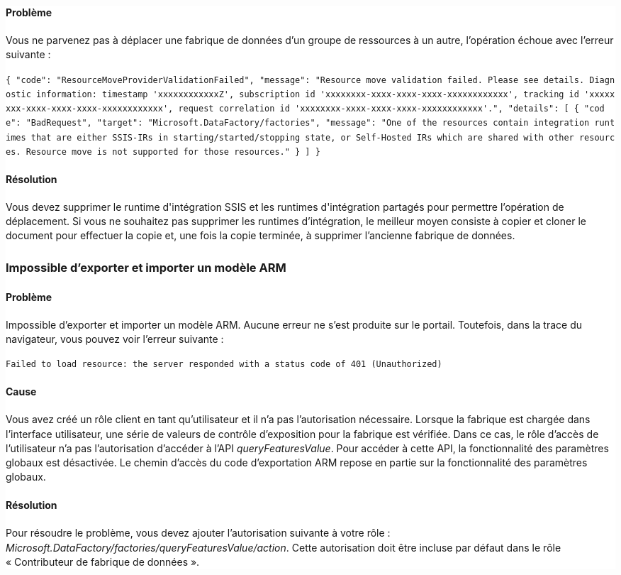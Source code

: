 #### <a name="issue"></a>Problème

Vous ne parvenez pas à déplacer une fabrique de données d’un groupe de ressources à un autre, l’opération échoue avec l’erreur suivante :

`
{
    "code": "ResourceMoveProviderValidationFailed",
    "message": "Resource move validation failed. Please see details. Diagnostic information: timestamp 'xxxxxxxxxxxxZ', subscription id 'xxxxxxxx-xxxx-xxxx-xxxx-xxxxxxxxxxxx', tracking id 'xxxxxxxx-xxxx-xxxx-xxxx-xxxxxxxxxxxx', request correlation id 'xxxxxxxx-xxxx-xxxx-xxxx-xxxxxxxxxxxx'.",
    "details": [
        {
            "code": "BadRequest",
            "target": "Microsoft.DataFactory/factories",
            "message": "One of the resources contain integration runtimes that are either SSIS-IRs in starting/started/stopping state, or Self-Hosted IRs which are shared with other resources. Resource move is not supported for those resources."
        }
    ]
}
`

#### <a name="resolution"></a>Résolution

Vous devez supprimer le runtime d'intégration SSIS et les runtimes d'intégration partagés pour permettre l’opération de déplacement. Si vous ne souhaitez pas supprimer les runtimes d’intégration, le meilleur moyen consiste à copier et cloner le document pour effectuer la copie et, une fois la copie terminée, à supprimer l’ancienne fabrique de données.

###  <a name="unable-to-export-and-import-arm-template"></a>Impossible d’exporter et importer un modèle ARM

#### <a name="issue"></a>Problème

Impossible d’exporter et importer un modèle ARM. Aucune erreur ne s’est produite sur le portail. Toutefois, dans la trace du navigateur, vous pouvez voir l’erreur suivante :

`Failed to load resource: the server responded with a status code of 401 (Unauthorized)`

#### <a name="cause"></a>Cause

Vous avez créé un rôle client en tant qu’utilisateur et il n’a pas l’autorisation nécessaire. Lorsque la fabrique est chargée dans l’interface utilisateur, une série de valeurs de contrôle d’exposition pour la fabrique est vérifiée. Dans ce cas, le rôle d’accès de l’utilisateur n’a pas l’autorisation d’accéder à l’API *queryFeaturesValue*. Pour accéder à cette API, la fonctionnalité des paramètres globaux est désactivée. Le chemin d’accès du code d’exportation ARM repose en partie sur la fonctionnalité des paramètres globaux.

#### <a name="resolution"></a>Résolution

Pour résoudre le problème, vous devez ajouter l’autorisation suivante à votre rôle : *Microsoft.DataFactory/factories/queryFeaturesValue/action*. Cette autorisation doit être incluse par défaut dans le rôle « Contributeur de fabrique de données ».

